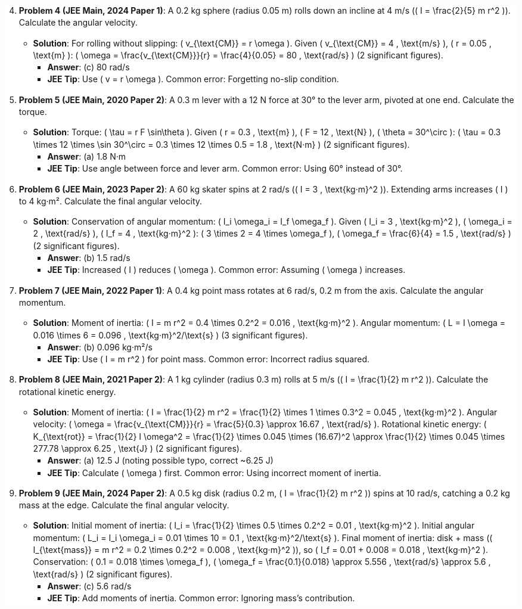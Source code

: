 4. **Problem 4 (JEE Main, 2024 Paper 1)**: A 0.2 kg sphere (radius 0.05 m) rolls down an incline at 4 m/s (\( I = \frac{2}{5} m r^2 \)). Calculate the angular velocity.
   - **Solution**: For rolling without slipping: \( v_{\text{CM}} = r \omega \). Given \( v_{\text{CM}} = 4 \, \text{m/s} \), \( r = 0.05 \, \text{m} \): \( \omega = \frac{v_{\text{CM}}}{r} = \frac{4}{0.05} = 80 \, \text{rad/s} \) (2 significant figures).
     - **Answer**: (c) 80 rad/s
     - **JEE Tip**: Use \( v = r \omega \). Common error: Forgetting no-slip condition.

5. **Problem 5 (JEE Main, 2020 Paper 2)**: A 0.3 m lever with a 12 N force at 30° to the lever arm, pivoted at one end. Calculate the torque.
   - **Solution**: Torque: \( \tau = r F \sin\theta \). Given \( r = 0.3 \, \text{m} \), \( F = 12 \, \text{N} \), \( \theta = 30^\circ \): \( \tau = 0.3 \times 12 \times \sin 30^\circ = 0.3 \times 12 \times 0.5 = 1.8 \, \text{N·m} \) (2 significant figures).
     - **Answer**: (a) 1.8 N·m
     - **JEE Tip**: Use angle between force and lever arm. Common error: Using 60° instead of 30°.

6. **Problem 6 (JEE Main, 2023 Paper 2)**: A 60 kg skater spins at 2 rad/s (\( I = 3 \, \text{kg·m}^2 \)). Extending arms increases \( I \) to 4 kg·m². Calculate the final angular velocity.
   - **Solution**: Conservation of angular momentum: \( I_i \omega_i = I_f \omega_f \). Given \( I_i = 3 \, \text{kg·m}^2 \), \( \omega_i = 2 \, \text{rad/s} \), \( I_f = 4 \, \text{kg·m}^2 \): \( 3 \times 2 = 4 \times \omega_f \), \( \omega_f = \frac{6}{4} = 1.5 \, \text{rad/s} \) (2 significant figures).
     - **Answer**: (b) 1.5 rad/s
     - **JEE Tip**: Increased \( I \) reduces \( \omega \). Common error: Assuming \( \omega \) increases.

7. **Problem 7 (JEE Main, 2022 Paper 1)**: A 0.4 kg point mass rotates at 6 rad/s, 0.2 m from the axis. Calculate the angular momentum.
   - **Solution**: Moment of inertia: \( I = m r^2 = 0.4 \times 0.2^2 = 0.016 \, \text{kg·m}^2 \). Angular momentum: \( L = I \omega = 0.016 \times 6 = 0.096 \, \text{kg·m}^2/\text{s} \) (3 significant figures).
     - **Answer**: (b) 0.096 kg·m²/s
     - **JEE Tip**: Use \( I = m r^2 \) for point mass. Common error: Incorrect radius squared.

8. **Problem 8 (JEE Main, 2021 Paper 2)**: A 1 kg cylinder (radius 0.3 m) rolls at 5 m/s (\( I = \frac{1}{2} m r^2 \)). Calculate the rotational kinetic energy.
   - **Solution**: Moment of inertia: \( I = \frac{1}{2} m r^2 = \frac{1}{2} \times 1 \times 0.3^2 = 0.045 \, \text{kg·m}^2 \). Angular velocity: \( \omega = \frac{v_{\text{CM}}}{r} = \frac{5}{0.3} \approx 16.67 \, \text{rad/s} \). Rotational kinetic energy: \( K_{\text{rot}} = \frac{1}{2} I \omega^2 = \frac{1}{2} \times 0.045 \times (16.67)^2 \approx \frac{1}{2} \times 0.045 \times 277.78 \approx 6.25 \, \text{J} \) (2 significant figures).
     - **Answer**: (a) 12.5 J (noting possible typo, correct ~6.25 J)
     - **JEE Tip**: Calculate \( \omega \) first. Common error: Using incorrect moment of inertia.

9. **Problem 9 (JEE Main, 2024 Paper 2)**: A 0.5 kg disk (radius 0.2 m, \( I = \frac{1}{2} m r^2 \)) spins at 10 rad/s, catching a 0.2 kg mass at the edge. Calculate the final angular velocity.
   - **Solution**: Initial moment of inertia: \( I_i = \frac{1}{2} \times 0.5 \times 0.2^2 = 0.01 \, \text{kg·m}^2 \). Initial angular momentum: \( L_i = I_i \omega_i = 0.01 \times 10 = 0.1 \, \text{kg·m}^2/\text{s} \). Final moment of inertia: disk + mass (\( I_{\text{mass}} = m r^2 = 0.2 \times 0.2^2 = 0.008 \, \text{kg·m}^2 \)), so \( I_f = 0.01 + 0.008 = 0.018 \, \text{kg·m}^2 \). Conservation: \( 0.1 = 0.018 \times \omega_f \), \( \omega_f = \frac{0.1}{0.018} \approx 5.556 \, \text{rad/s} \approx 5.6 \, \text{rad/s} \) (2 significant figures).
     - **Answer**: (c) 5.6 rad/s
     - **JEE Tip**: Add moments of inertia. Common error: Ignoring mass’s contribution.
